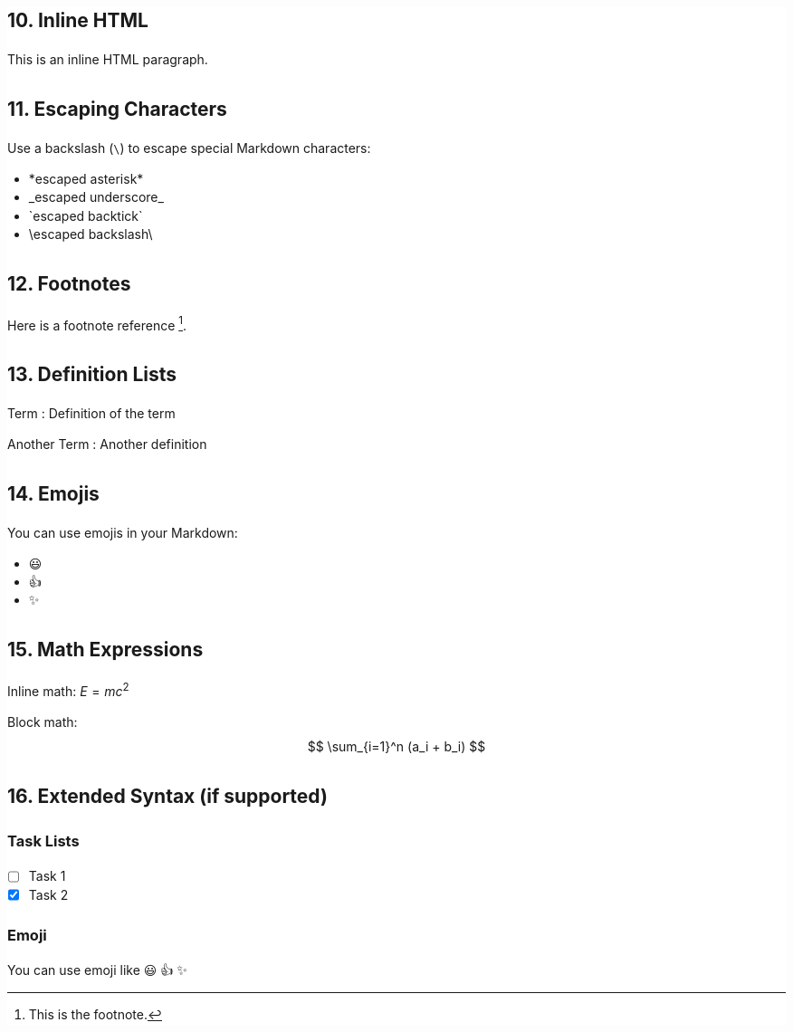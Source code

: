 ## 10. Inline HTML

<p>This is an inline HTML paragraph.</p>

## 11. Escaping Characters

Use a backslash (`\`) to escape special Markdown characters:
- \*escaped asterisk\*
- \_escaped underscore\_
- \`escaped backtick\`
- \\escaped backslash\\

## 12. Footnotes

Here is a footnote reference [^1].

[^1]: This is the footnote.

## 13. Definition Lists

Term
: Definition of the term

Another Term
: Another definition

## 14. Emojis

You can use emojis in your Markdown:
- :smiley:
- :thumbsup:
- :sparkles:

## 15. Math Expressions

Inline math: $E = mc^2$

Block math:
$$
\sum_{i=1}^n (a_i + b_i)
$$

## 16. Extended Syntax (if supported)

### Task Lists
- [ ] Task 1
- [x] Task 2

### Emoji
You can use emoji like :smiley: :+1: :sparkles:
